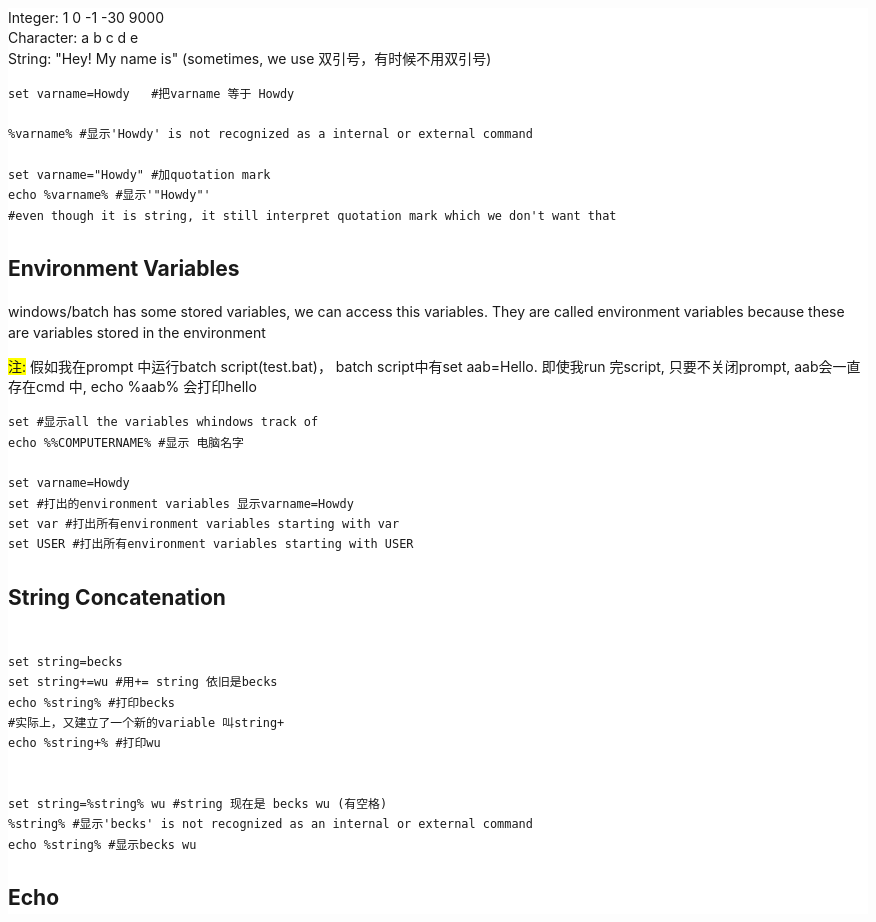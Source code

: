 Integer: 1 0 -1 -30 9000 <br/>
Character:  a  b c d e <br/>
String:  "Hey! My name is" (sometimes, we use 双引号，有时候不用双引号) <br/> 



```shell
set varname=Howdy   #把varname 等于 Howdy

%varname% #显示'Howdy' is not recognized as a internal or external command

set varname="Howdy" #加quotation mark
echo %varname% #显示'"Howdy"'
#even though it is string, it still interpret quotation mark which we don't want that

```

## Environment Variables

windows/batch has some stored variables, we can access this variables. They are called environment variables because these are variables stored in the environment  

<span style="background-color: #FFFF00">注:</span> 假如我在prompt 中运行batch script(test.bat)， batch script中有set aab=Hello. 即使我run 完script, 只要不关闭prompt, aab会一直存在cmd 中, echo %aab% 会打印hello


```shell
set #显示all the variables whindows track of 
echo %%COMPUTERNAME% #显示 电脑名字

set varname=Howdy 
set #打出的environment variables 显示varname=Howdy
set var #打出所有environment variables starting with var
set USER #打出所有environment variables starting with USER
```



## String Concatenation

```shell

set string=becks 
set string+=wu #用+= string 依旧是becks
echo %string% #打印becks
#实际上，又建立了一个新的variable 叫string+
echo %string+% #打印wu


set string=%string% wu #string 现在是 becks wu (有空格)
%string% #显示'becks' is not recognized as an internal or external command
echo %string% #显示becks wu

```

## Echo
